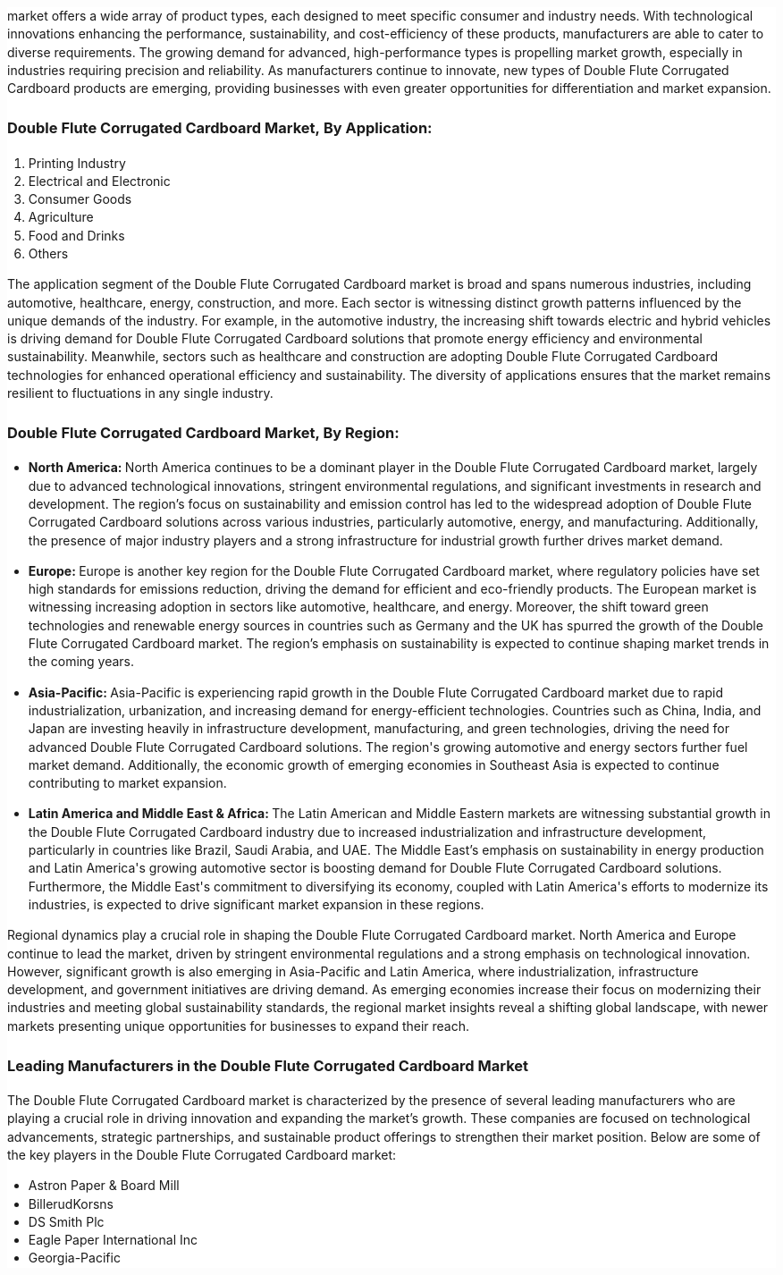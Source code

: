 market offers a wide array of product types, each designed to meet specific consumer and industry needs. With technological innovations enhancing the performance, sustainability, and cost-efficiency of these products, manufacturers are able to cater to diverse requirements. The growing demand for advanced, high-performance types is propelling market growth, especially in industries requiring precision and reliability. As manufacturers continue to innovate, new types of Double Flute Corrugated Cardboard products are emerging, providing businesses with even greater opportunities for differentiation and market expansion.</p><h3>Double Flute Corrugated Cardboard Market,&nbsp;By Application:</h3><ol><li>Printing Industry<li> Electrical and Electronic<li> Consumer Goods<li> Agriculture<li> Food and Drinks<li> Others</li></ol><p>The application segment of the Double Flute Corrugated Cardboard market is broad and spans numerous industries, including automotive, healthcare, energy, construction, and more. Each sector is witnessing distinct growth patterns influenced by the unique demands of the industry. For example, in the automotive industry, the increasing shift towards electric and hybrid vehicles is driving demand for Double Flute Corrugated Cardboard solutions that promote energy efficiency and environmental sustainability. Meanwhile, sectors such as healthcare and construction are adopting Double Flute Corrugated Cardboard technologies for enhanced operational efficiency and sustainability. The diversity of applications ensures that the market remains resilient to fluctuations in any single industry.</p><h3>Double Flute Corrugated Cardboard Market, By Region:</h3><ul><li><p><strong>North America:&nbsp;</strong>North America continues to be a dominant player in the Double Flute Corrugated Cardboard market, largely due to advanced technological innovations, stringent environmental regulations, and significant investments in research and development. The region&rsquo;s focus on sustainability and emission control has led to the widespread adoption of Double Flute Corrugated Cardboard solutions across various industries, particularly automotive, energy, and manufacturing. Additionally, the presence of major industry players and a strong infrastructure for industrial growth further drives market demand.</p></li><li><p><strong><strong>Europe:&nbsp;</strong></strong>Europe is another key region for the Double Flute Corrugated Cardboard market, where regulatory policies have set high standards for emissions reduction, driving the demand for efficient and eco-friendly products. The European market is witnessing increasing adoption in sectors like automotive, healthcare, and energy. Moreover, the shift toward green technologies and renewable energy sources in countries such as Germany and the UK has spurred the growth of the Double Flute Corrugated Cardboard market. The region&rsquo;s emphasis on sustainability is expected to continue shaping market trends in the coming years.</p></li><li><p><strong><strong>Asia-Pacific:&nbsp;</strong></strong>Asia-Pacific is experiencing rapid growth in the Double Flute Corrugated Cardboard market due to rapid industrialization, urbanization, and increasing demand for energy-efficient technologies. Countries such as China, India, and Japan are investing heavily in infrastructure development, manufacturing, and green technologies, driving the need for advanced Double Flute Corrugated Cardboard solutions. The region's growing automotive and energy sectors further fuel market demand. Additionally, the economic growth of emerging economies in Southeast Asia is expected to continue contributing to market expansion.</p></li><li><p><strong><strong>Latin America and Middle East &amp; Africa:&nbsp;</strong></strong>The Latin American and Middle Eastern markets are witnessing substantial growth in the Double Flute Corrugated Cardboard industry due to increased industrialization and infrastructure development, particularly in countries like Brazil, Saudi Arabia, and UAE. The Middle East&rsquo;s emphasis on sustainability in energy production and Latin America's growing automotive sector is boosting demand for Double Flute Corrugated Cardboard solutions. Furthermore, the Middle East's commitment to diversifying its economy, coupled with Latin America's efforts to modernize its industries, is expected to drive significant market expansion in these regions.</p></li></ul><p>Regional dynamics play a crucial role in shaping the Double Flute Corrugated Cardboard market. North America and Europe continue to lead the market, driven by stringent environmental regulations and a strong emphasis on technological innovation. However, significant growth is also emerging in Asia-Pacific and Latin America, where industrialization, infrastructure development, and government initiatives are driving demand. As emerging economies increase their focus on modernizing their industries and meeting global sustainability standards, the regional market insights reveal a shifting global landscape, with newer markets presenting unique opportunities for businesses to expand their reach.</p><h3><strong>Leading Manufacturers in the Double Flute Corrugated Cardboard Market</strong></h3><p>The Double Flute Corrugated Cardboard market is characterized by the presence of several leading manufacturers who are playing a crucial role in driving innovation and expanding the market&rsquo;s growth. These companies are focused on technological advancements, strategic partnerships, and sustainable product offerings to strengthen their market position. Below are some of the key players in the Double Flute Corrugated Cardboard market:</p></div><div class="article-main__content" data-test-id="publishing-text-block"><ul><li><span class="">Astron Paper & Board Mill<li>BillerudKorsns<li>DS Smith Plc<li>Eagle Paper International Inc<li>Georgia-Pacific